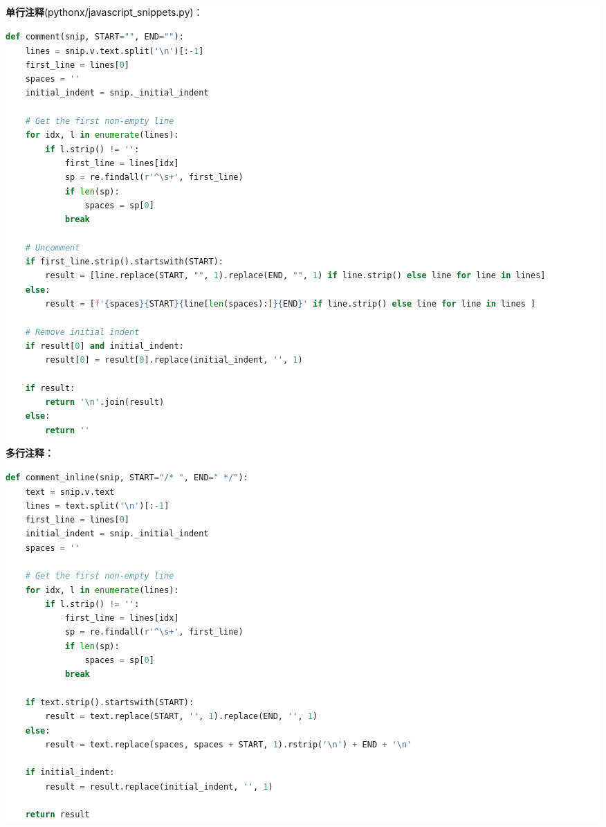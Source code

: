 **单行注释**(pythonx/javascript_snippets.py)：

```python
def comment(snip, START="", END=""):
    lines = snip.v.text.split('\n')[:-1]
    first_line = lines[0]
    spaces = ''
    initial_indent = snip._initial_indent

    # Get the first non-empty line
    for idx, l in enumerate(lines):
        if l.strip() != '':
            first_line = lines[idx]
            sp = re.findall(r'^\s+', first_line)
            if len(sp):
                spaces = sp[0]
            break            

    # Uncomment
    if first_line.strip().startswith(START):
        result = [line.replace(START, "", 1).replace(END, "", 1) if line.strip() else line for line in lines]
    else:
        result = [f'{spaces}{START}{line[len(spaces):]}{END}' if line.strip() else line for line in lines ]

    # Remove initial indent
    if result[0] and initial_indent:
        result[0] = result[0].replace(initial_indent, '', 1)

    if result:
        return '\n'.join(result)
    else:
        return ''
```

**多行注释：**

```python
def comment_inline(snip, START="/* ", END=" */"):
    text = snip.v.text
    lines = text.split('\n')[:-1]
    first_line = lines[0]
    initial_indent = snip._initial_indent
    spaces = ''

    # Get the first non-empty line
    for idx, l in enumerate(lines):
        if l.strip() != '':
            first_line = lines[idx]
            sp = re.findall(r'^\s+', first_line)
            if len(sp):
                spaces = sp[0]
            break            

    if text.strip().startswith(START):
        result = text.replace(START, '', 1).replace(END, '', 1)
    else:
        result = text.replace(spaces, spaces + START, 1).rstrip('\n') + END + '\n'

    if initial_indent:
        result = result.replace(initial_indent, '', 1)

    return result
```
